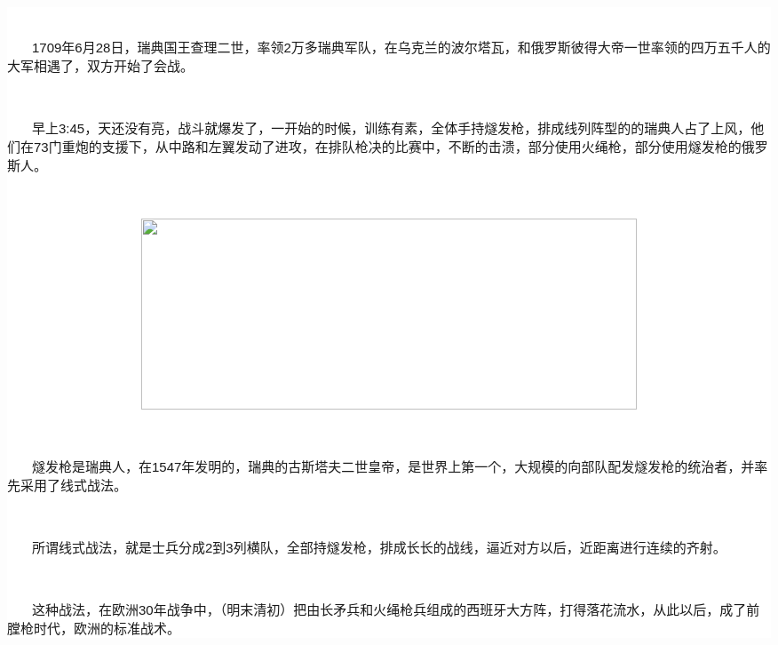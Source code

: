 </section>
</section>
<p style="text-indent: 2em;line-height: 1.5em;">
<span style="font-size: 15px;font-family: 微软雅黑, sans-serif;">
<br/>
</span>
</p>
<p style="text-indent: 2em;line-height: 1.5em;">
<span style="font-size: 15px;font-family: 微软雅黑, sans-serif;">
          1709年6月28日，瑞典国王查理二世，率领2万多瑞典军队，在乌克兰的波尔塔瓦，和俄罗斯彼得大帝一世率领的四万五千人的大军相遇了，双方开始了会战。
         </span>
</p>
<p style="text-indent: 2em;line-height: 1.5em;">
<span style="font-family: 微软雅黑, sans-serif;font-size: 15px;">
<br/>
</span>
</p>
<p style="text-indent: 2em;line-height: 1.5em;">
<span style="font-family: 微软雅黑, sans-serif;font-size: 15px;">
          早上3:45，天还没有亮，战斗就爆发了，一开始的时候，训练有素，全体手持燧发枪，排成线列阵型的的瑞典人占了上风，他们在73门重炮的支援下，从中路和左翼发动了进攻，在排队枪决的比赛中，不断的击溃，部分使用火绳枪，部分使用燧发枪的俄罗斯人。
         </span>
</p>
<p style="text-indent: 2em;line-height: 1.5em;">
<span style="font-family: 微软雅黑, sans-serif;font-size: 15px;">
<br/>
</span>
</p>
<p style="text-align: center;">
<img class="" data-croporisrc="https://mmbiz.qpic.cn/mmbiz_jpg/Lvm6UAoJibrO3ciawO7Gq4Uxeau3yO8XBqTibK27tbJnr7GZDfKtOWt7L4icZnGVO7FWibkk0mHbeukvnyniaJRZ8ZKg/?wx_fmt=jpeg" data-cropx1="0" data-cropx2="650" data-cropy1="0" data-cropy2="250.44802867383513" data-ratio="0.38461538461538464" data-s="300,640" data-src="" data-type="jpeg" data-w="650" src="{{ '/img/Lvm6UAoJibrO3ciawO7Gq4Uxeau3yO8XBquAsdxZFtaDo9QE1nKmib7xDBz0O70eu11Sq41qhh6GERSkT2ynNmHew.jpeg' | prepend: site.img | replace: '//','/' }}" style="width: 558px;height: 215px;"/>
</p>
<p style="text-indent: 2em;line-height: 1.5em;">
<span style="font-family: 微软雅黑, sans-serif;font-size: 15px;">
</span>
<br/>
</p>
<p style="text-indent: 2em;line-height: 1.5em;">
<span style="font-family: 微软雅黑, sans-serif;font-size: 15px;">
          燧发枪是瑞典人，在1547年发明的，瑞典的古斯塔夫二世皇帝，是世界上第一个，大规模的向部队配发燧发枪的统治者，并率先采用了线式战法。
         </span>
</p>
<p style="text-indent: 2em;line-height: 1.5em;">
<span style="font-family: 微软雅黑, sans-serif;font-size: 15px;">
<br/>
</span>
</p>
<p style="text-indent: 2em;line-height: 1.5em;">
<span style="font-family: 微软雅黑, sans-serif;font-size: 15px;">
          所谓线式战法，就是士兵分成2到3列横队，全部持燧发枪，排成长长的战线，逼近对方以后，近距离进行连续的齐射。
         </span>
</p>
<p style="text-indent: 2em;line-height: 1.5em;">
<span style="font-family: 微软雅黑, sans-serif;font-size: 15px;">
<br/>
</span>
</p>
<p style="text-indent: 2em;line-height: 1.5em;">
<span style="font-family: 微软雅黑, sans-serif;font-size: 15px;">
          这种战法，在欧洲30年战争中，（明末清初）把由长矛兵和火绳枪兵组成的西班牙大方阵，打得落花流水，从此以后，成了前膛枪时代，欧洲的标准战术。
         </span>
</p>
<p style="text-indent: 2em;line-height: 1.5em;">
<span style="font-family: 微软雅黑, sans-serif;font-size: 15px;">